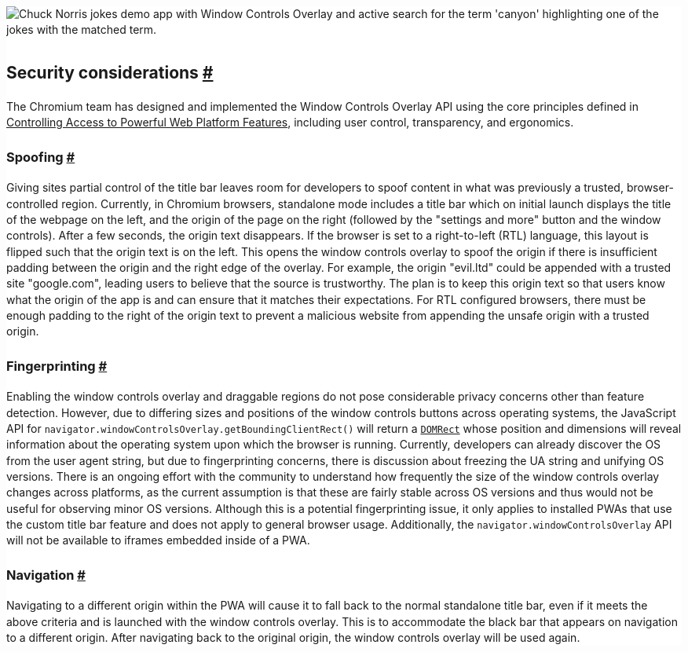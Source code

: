 <img src="https://web-dev.imgix.net/image/8WbTDNrhLsU0El80frMBGE4eMCD3/KpJcvlSpdiVw4wG9zPt3.png?auto=format" alt="Chuck Norris jokes demo app with Window Controls Overlay and active search for the term &#39;canyon&#39; highlighting one of the jokes with the matched term." sizes="(min-width: 400px) 400px, calc(100vw - 48px)" srcset="https://web-dev.imgix.net/image/8WbTDNrhLsU0El80frMBGE4eMCD3/KpJcvlSpdiVw4wG9zPt3.png?auto=format&amp;w=200 200w,     https://web-dev.imgix.net/image/8WbTDNrhLsU0El80frMBGE4eMCD3/KpJcvlSpdiVw4wG9zPt3.png?auto=format&amp;w=228 228w,     https://web-dev.imgix.net/image/8WbTDNrhLsU0El80frMBGE4eMCD3/KpJcvlSpdiVw4wG9zPt3.png?auto=format&amp;w=260 260w,     https://web-dev.imgix.net/image/8WbTDNrhLsU0El80frMBGE4eMCD3/KpJcvlSpdiVw4wG9zPt3.png?auto=format&amp;w=296 296w,     https://web-dev.imgix.net/image/8WbTDNrhLsU0El80frMBGE4eMCD3/KpJcvlSpdiVw4wG9zPt3.png?auto=format&amp;w=338 338w,     https://web-dev.imgix.net/image/8WbTDNrhLsU0El80frMBGE4eMCD3/KpJcvlSpdiVw4wG9zPt3.png?auto=format&amp;w=385 385w,     https://web-dev.imgix.net/image/8WbTDNrhLsU0El80frMBGE4eMCD3/KpJcvlSpdiVw4wG9zPt3.png?auto=format&amp;w=439 439w,     https://web-dev.imgix.net/image/8WbTDNrhLsU0El80frMBGE4eMCD3/KpJcvlSpdiVw4wG9zPt3.png?auto=format&amp;w=500 500w,     https://web-dev.imgix.net/image/8WbTDNrhLsU0El80frMBGE4eMCD3/KpJcvlSpdiVw4wG9zPt3.png?auto=format&amp;w=571 571w,     https://web-dev.imgix.net/image/8WbTDNrhLsU0El80frMBGE4eMCD3/KpJcvlSpdiVw4wG9zPt3.png?auto=format&amp;w=650 650w,     https://web-dev.imgix.net/image/8WbTDNrhLsU0El80frMBGE4eMCD3/KpJcvlSpdiVw4wG9zPt3.png?auto=format&amp;w=741 741w,     https://web-dev.imgix.net/image/8WbTDNrhLsU0El80frMBGE4eMCD3/KpJcvlSpdiVw4wG9zPt3.png?auto=format&amp;w=800 800w" width="400" height="312" />

## Security considerations <a href="#security-considerations" class="w-headline-link">#</a>

The Chromium team has designed and implemented the Window Controls Overlay API using the core principles defined in [Controlling Access to Powerful Web Platform Features](https://chromium.googlesource.com/chromium/src/+/lkgr/docs/security/permissions-for-powerful-web-platform-features.md), including user control, transparency, and ergonomics.

### Spoofing <a href="#spoofing" class="w-headline-link">#</a>

Giving sites partial control of the title bar leaves room for developers to spoof content in what was previously a trusted, browser-controlled region. Currently, in Chromium browsers, standalone mode includes a title bar which on initial launch displays the title of the webpage on the left, and the origin of the page on the right (followed by the "settings and more" button and the window controls). After a few seconds, the origin text disappears. If the browser is set to a right-to-left (RTL) language, this layout is flipped such that the origin text is on the left. This opens the window controls overlay to spoof the origin if there is insufficient padding between the origin and the right edge of the overlay. For example, the origin "evil.ltd" could be appended with a trusted site "google.com", leading users to believe that the source is trustworthy. The plan is to keep this origin text so that users know what the origin of the app is and can ensure that it matches their expectations. For RTL configured browsers, there must be enough padding to the right of the origin text to prevent a malicious website from appending the unsafe origin with a trusted origin.

### Fingerprinting <a href="#fingerprinting" class="w-headline-link">#</a>

Enabling the window controls overlay and draggable regions do not pose considerable privacy concerns other than feature detection. However, due to differing sizes and positions of the window controls buttons across operating systems, the JavaScript API for `navigator.windowControlsOverlay.getBoundingClientRect()` will return a [`DOMRect`](https://developer.mozilla.org/en-US/docs/Web/API/DOMRect) whose position and dimensions will reveal information about the operating system upon which the browser is running. Currently, developers can already discover the OS from the user agent string, but due to fingerprinting concerns, there is discussion about freezing the UA string and unifying OS versions. There is an ongoing effort with the community to understand how frequently the size of the window controls overlay changes across platforms, as the current assumption is that these are fairly stable across OS versions and thus would not be useful for observing minor OS versions. Although this is a potential fingerprinting issue, it only applies to installed PWAs that use the custom title bar feature and does not apply to general browser usage. Additionally, the `navigator.windowControlsOverlay` API will not be available to iframes embedded inside of a PWA.

### Navigation <a href="#navigation" class="w-headline-link">#</a>

Navigating to a different origin within the PWA will cause it to fall back to the normal standalone title bar, even if it meets the above criteria and is launched with the window controls overlay. This is to accommodate the black bar that appears on navigation to a different origin. After navigating back to the original origin, the window controls overlay will be used again.
